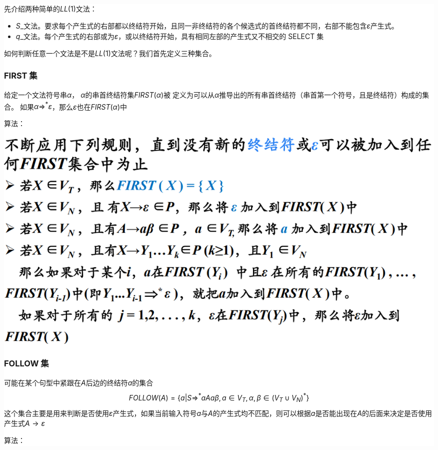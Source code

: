 先介绍两种简单的$LL(1)$文法：

- $S\_$文法。要求每个产生式的右部都以终结符开始，且同一非终结符的各个候选式的首终结符都不同，右部不能包含$\varepsilon$产生式。
- $q\_$文法。每个产生式的右部或为$\varepsilon$，或以终结符开始，具有相同左部的产生式又不相交的 SELECT 集

如何判断任意一个文法是不是$LL(1)$文法呢？我们首先定义三种集合。

### FIRST 集

给定一个文法符号串$\alpha$， $\alpha$的串首终结符集$FIRST(\alpha)$被 定义为可以从$\alpha$推导出的所有串首终结符（串首第一个符号，且是终结符）构成的集合。 如果$\alpha \Rightarrow^* \varepsilon$，那么$\varepsilon$也在$FIRST(\alpha)$中

算法：

![](./assets/image-20230503155042729.png)

### FOLLOW 集

可能在某个句型中紧跟在$A$后边的终结符$a$的集合
$$
FOLLOW(A)=\{a|S\Rightarrow^*aAa\beta,a\in V_T,\alpha,\beta\in(V_T \cup V_N)^* \}
$$
这个集合主要是用来判断是否使用$\varepsilon$产生式，如果当前输入符号$a$与$A$的产生式均不匹配，则可以根据$a$是否能出现在$A$的后面来决定是否使用产生式$A\rightarrow\varepsilon$

算法：
